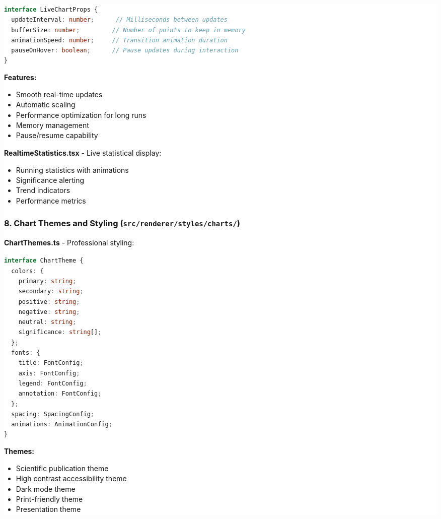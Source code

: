 ```typescript
interface LiveChartProps {
  updateInterval: number;      // Milliseconds between updates
  bufferSize: number;         // Number of points to keep in memory
  animationSpeed: number;     // Transition animation duration
  pauseOnHover: boolean;      // Pause updates during interaction
}
```

**Features:**

- Smooth real-time updates
- Automatic scaling
- Performance optimization for long runs
- Memory management
- Pause/resume capability

**RealtimeStatistics.tsx** - Live statistical display:

- Running statistics with animations
- Significance alerting
- Trend indicators
- Performance metrics

### 8. **Chart Themes and Styling** (`src/renderer/styles/charts/`)

**ChartThemes.ts** - Professional styling:

```typescript
interface ChartTheme {
  colors: {
    primary: string;
    secondary: string;
    positive: string;
    negative: string;
    neutral: string;
    significance: string[];
  };
  fonts: {
    title: FontConfig;
    axis: FontConfig;
    legend: FontConfig;
    annotation: FontConfig;
  };
  spacing: SpacingConfig;
  animations: AnimationConfig;
}
```

**Themes:**

- Scientific publication theme
- High contrast accessibility theme
- Dark mode theme
- Print-friendly theme
- Presentation theme
